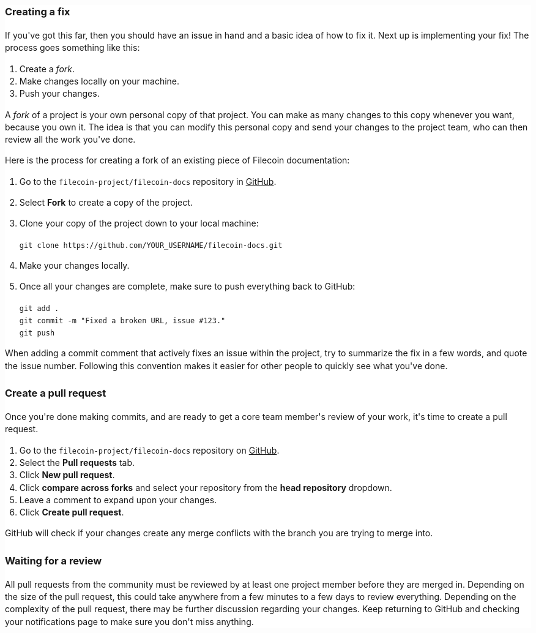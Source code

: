 ### Creating a fix

If you've got this far, then you should have an issue in hand and a basic idea of how to fix it. Next up is implementing your fix! The process goes something like this:

1. Create a _fork_.
2. Make changes locally on your machine.
3. Push your changes.

A _fork_ of a project is your own personal copy of that project. You can make as many changes to this copy whenever you want, because you own it. The idea is that you can modify this personal copy and send your changes to the project team, who can then review all the work you've done.

Here is the process for creating a fork of an existing piece of Filecoin documentation:

1. Go to the `filecoin-project/filecoin-docs` repository in [GitHub](https://github.com/filecoin-project/filecoin-docs).
2. Select **Fork** to create a copy of the project.
3. Clone your copy of the project down to your local machine:

   ```shell
   git clone https://github.com/YOUR_USERNAME/filecoin-docs.git
   ```

4. Make your changes locally.
5. Once all your changes are complete, make sure to push everything back to GitHub:

   ```shell
   git add .
   git commit -m "Fixed a broken URL, issue #123."
   git push
   ```

When adding a commit comment that actively fixes an issue within the project, try to summarize the fix in a few words, and quote the issue number. Following this convention makes it easier for other people to quickly see what you've done.

### Create a pull request

Once you're done making commits, and are ready to get a core team member's review of your work, it's time to create a pull request.

1. Go to the `filecoin-project/filecoin-docs` repository on [GitHub](https://github.com/filecoin-project/filecoin-docs).
2. Select the **Pull requests** tab.
3. Click **New pull request**.
4. Click **compare across forks** and select your repository from the **head repository** dropdown.
5. Leave a comment to expand upon your changes.
6. Click **Create pull request**.

GitHub will check if your changes create any merge conflicts with the branch you are trying to merge into.

### Waiting for a review

All pull requests from the community must be reviewed by at least one project member before they are merged in. Depending on the size of the pull request, this could take anywhere from a few minutes to a few days to review everything. Depending on the complexity of the pull request, there may be further discussion regarding your changes. Keep returning to GitHub and checking your notifications page to make sure you don't miss anything.
